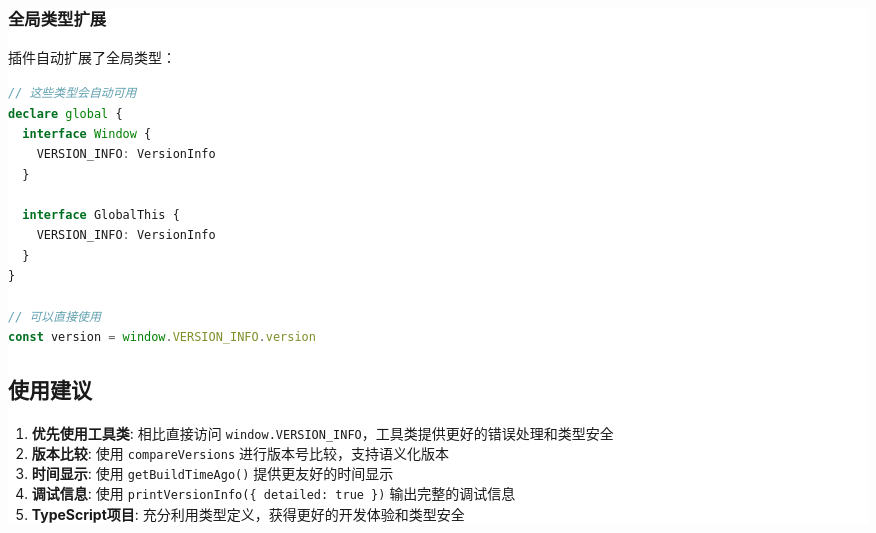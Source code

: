 ### 全局类型扩展

插件自动扩展了全局类型：

```typescript
// 这些类型会自动可用
declare global {
  interface Window {
    VERSION_INFO: VersionInfo
  }
  
  interface GlobalThis {
    VERSION_INFO: VersionInfo
  }
}

// 可以直接使用
const version = window.VERSION_INFO.version
```

## 使用建议

1. **优先使用工具类**: 相比直接访问 `window.VERSION_INFO`，工具类提供更好的错误处理和类型安全
2. **版本比较**: 使用 `compareVersions` 进行版本号比较，支持语义化版本
3. **时间显示**: 使用 `getBuildTimeAgo()` 提供更友好的时间显示
4. **调试信息**: 使用 `printVersionInfo({ detailed: true })` 输出完整的调试信息
5. **TypeScript项目**: 充分利用类型定义，获得更好的开发体验和类型安全
